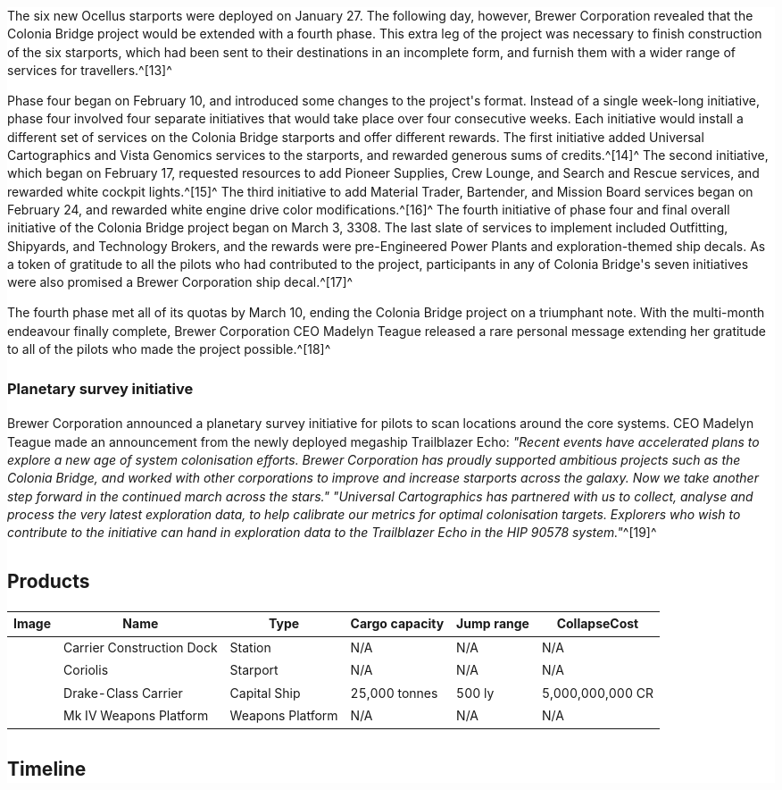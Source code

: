 The six new Ocellus starports were deployed on January 27. The following day, however, Brewer Corporation revealed that the Colonia Bridge project would be extended with a fourth phase. This extra leg of the project was necessary to finish construction of the six starports, which had been sent to their destinations in an incomplete form, and furnish them with a wider range of services for travellers.^[13]^

Phase four began on February 10, and introduced some changes to the project's format. Instead of a single week-long initiative, phase four involved four separate initiatives that would take place over four consecutive weeks. Each initiative would install a different set of services on the Colonia Bridge starports and offer different rewards. The first initiative added Universal Cartographics and Vista Genomics services to the starports, and rewarded generous sums of credits.^[14]^ The second initiative, which began on February 17, requested resources to add Pioneer Supplies, Crew Lounge, and Search and Rescue services, and rewarded white cockpit lights.^[15]^ The third initiative to add Material Trader, Bartender, and Mission Board services began on February 24, and rewarded white engine drive color modifications.^[16]^ The fourth initiative of phase four and final overall initiative of the Colonia Bridge project began on March 3, 3308. The last slate of services to implement included Outfitting, Shipyards, and Technology Brokers, and the rewards were pre-Engineered Power Plants and exploration-themed ship decals. As a token of gratitude to all the pilots who had contributed to the project, participants in any of Colonia Bridge's seven initiatives were also promised a Brewer Corporation ship decal.^[17]^

The fourth phase met all of its quotas by March 10, ending the Colonia Bridge project on a triumphant note. With the multi-month endeavour finally complete, Brewer Corporation CEO Madelyn Teague released a rare personal message extending her gratitude to all of the pilots who made the project possible.^[18]^

### Planetary survey initiative

Brewer Corporation announced a planetary survey initiative for pilots to scan locations around the core systems. CEO Madelyn Teague made an announcement from the newly deployed megaship Trailblazer Echo: *"Recent events have accelerated plans to explore a new age of system colonisation efforts. Brewer Corporation has proudly supported ambitious projects such as the Colonia Bridge, and worked with other corporations to improve and increase starports across the galaxy. Now we take another step forward in the continued march across the stars."* *"Universal Cartographics has partnered with us to collect, analyse and process the very latest exploration data, to help calibrate our metrics for optimal colonisation targets. Explorers who wish to contribute to the initiative can hand in exploration data to the Trailblazer Echo in the HIP 90578 system."*^[19]^

## Products

| Image | Name | Type | Cargo capacity | Jump range | CollapseCost |
| --- | --- | --- | --- | --- | --- |
|  | Carrier Construction Dock | Station | N/A | N/A | N/A |
|  | Coriolis | Starport | N/A | N/A | N/A |
|  | Drake-Class Carrier | Capital Ship | 25,000 tonnes | 500 ly | 5,000,000,000 CR |
|  | Mk IV Weapons Platform | Weapons Platform | N/A | N/A | N/A |

## Timeline
